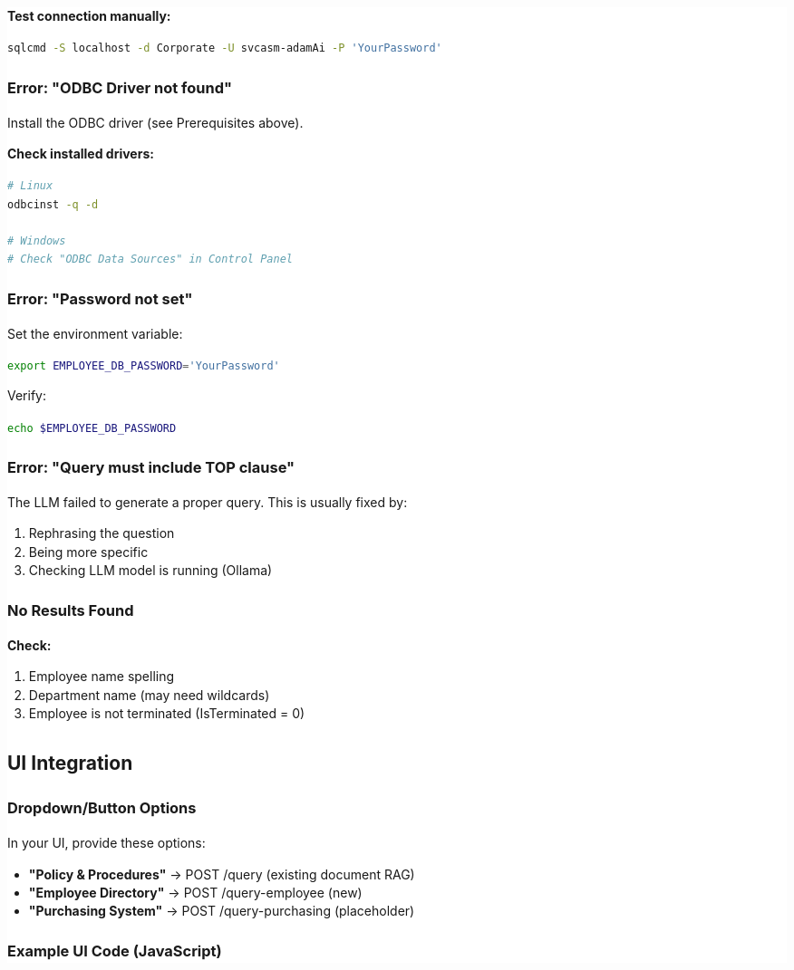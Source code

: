 **Test connection manually:**
```bash
sqlcmd -S localhost -d Corporate -U svcasm-adamAi -P 'YourPassword'
```

### Error: "ODBC Driver not found"

Install the ODBC driver (see Prerequisites above).

**Check installed drivers:**
```bash
# Linux
odbcinst -q -d

# Windows
# Check "ODBC Data Sources" in Control Panel
```

### Error: "Password not set"

Set the environment variable:
```bash
export EMPLOYEE_DB_PASSWORD='YourPassword'
```

Verify:
```bash
echo $EMPLOYEE_DB_PASSWORD
```

### Error: "Query must include TOP clause"

The LLM failed to generate a proper query. This is usually fixed by:
1. Rephrasing the question
2. Being more specific
3. Checking LLM model is running (Ollama)

### No Results Found

**Check:**
1. Employee name spelling
2. Department name (may need wildcards)
3. Employee is not terminated (IsTerminated = 0)

## UI Integration

### Dropdown/Button Options

In your UI, provide these options:
- **"Policy & Procedures"** → POST /query (existing document RAG)
- **"Employee Directory"** → POST /query-employee (new)
- **"Purchasing System"** → POST /query-purchasing (placeholder)

### Example UI Code (JavaScript)
